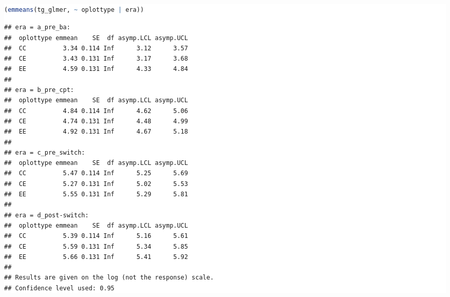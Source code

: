 ``` r
(emmeans(tg_glmer, ~ oplottype | era))
```

    ## era = a_pre_ba:
    ##  oplottype emmean    SE  df asymp.LCL asymp.UCL
    ##  CC          3.34 0.114 Inf      3.12      3.57
    ##  CE          3.43 0.131 Inf      3.17      3.68
    ##  EE          4.59 0.131 Inf      4.33      4.84
    ## 
    ## era = b_pre_cpt:
    ##  oplottype emmean    SE  df asymp.LCL asymp.UCL
    ##  CC          4.84 0.114 Inf      4.62      5.06
    ##  CE          4.74 0.131 Inf      4.48      4.99
    ##  EE          4.92 0.131 Inf      4.67      5.18
    ## 
    ## era = c_pre_switch:
    ##  oplottype emmean    SE  df asymp.LCL asymp.UCL
    ##  CC          5.47 0.114 Inf      5.25      5.69
    ##  CE          5.27 0.131 Inf      5.02      5.53
    ##  EE          5.55 0.131 Inf      5.29      5.81
    ## 
    ## era = d_post-switch:
    ##  oplottype emmean    SE  df asymp.LCL asymp.UCL
    ##  CC          5.39 0.114 Inf      5.16      5.61
    ##  CE          5.59 0.131 Inf      5.34      5.85
    ##  EE          5.66 0.131 Inf      5.41      5.92
    ## 
    ## Results are given on the log (not the response) scale. 
    ## Confidence level used: 0.95
